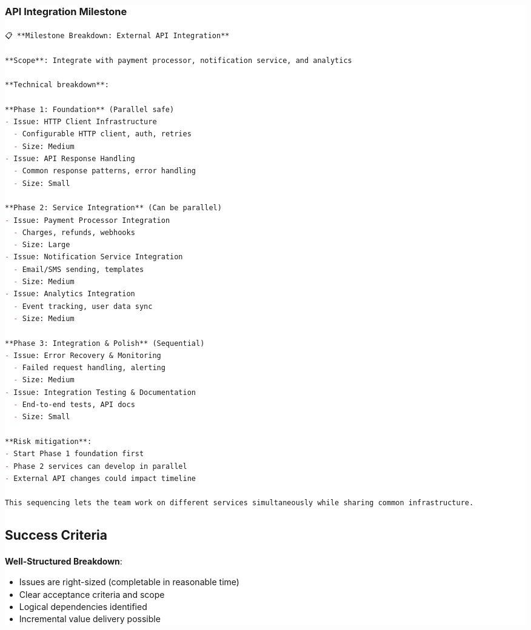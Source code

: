 ### API Integration Milestone
```markdown
📋 **Milestone Breakdown: External API Integration**

**Scope**: Integrate with payment processor, notification service, and analytics

**Technical breakdown**:

**Phase 1: Foundation** (Parallel safe)
- Issue: HTTP Client Infrastructure
  - Configurable HTTP client, auth, retries
  - Size: Medium
- Issue: API Response Handling
  - Common response patterns, error handling
  - Size: Small

**Phase 2: Service Integration** (Can be parallel)
- Issue: Payment Processor Integration
  - Charges, refunds, webhooks
  - Size: Large
- Issue: Notification Service Integration  
  - Email/SMS sending, templates
  - Size: Medium
- Issue: Analytics Integration
  - Event tracking, user data sync
  - Size: Medium

**Phase 3: Integration & Polish** (Sequential)
- Issue: Error Recovery & Monitoring
  - Failed request handling, alerting
  - Size: Medium  
- Issue: Integration Testing & Documentation
  - End-to-end tests, API docs
  - Size: Small

**Risk mitigation**:
- Start Phase 1 foundation first
- Phase 2 services can develop in parallel
- External API changes could impact timeline

This sequencing lets the team work on different services simultaneously while sharing common infrastructure.
```

## Success Criteria

**Well-Structured Breakdown**:
- Issues are right-sized (completable in reasonable time)
- Clear acceptance criteria and scope
- Logical dependencies identified
- Incremental value delivery possible
